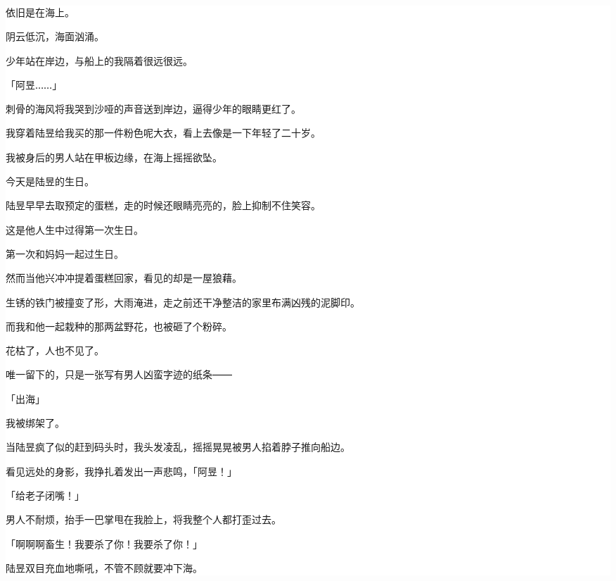 
依旧是在海上。


阴云低沉，海面汹涌。


少年站在岸边，与船上的我隔着很远很远。


「阿昱……」


刺骨的海风将我哭到沙哑的声音送到岸边，逼得少年的眼睛更红了。


我穿着陆昱给我买的那一件粉色呢大衣，看上去像是一下年轻了二十岁。


我被身后的男人站在甲板边缘，在海上摇摇欲坠。


今天是陆昱的生日。


陆昱早早去取预定的蛋糕，走的时候还眼睛亮亮的，脸上抑制不住笑容。


这是他人生中过得第一次生日。


第一次和妈妈一起过生日。


然而当他兴冲冲提着蛋糕回家，看见的却是一屋狼藉。


生锈的铁门被撞变了形，大雨淹进，走之前还干净整洁的家里布满凶残的泥脚印。


而我和他一起栽种的那两盆野花，也被砸了个粉碎。


花枯了，人也不见了。


唯一留下的，只是一张写有男人凶蛮字迹的纸条——


「出海」


我被绑架了。


当陆昱疯了似的赶到码头时，我头发凌乱，摇摇晃晃被男人掐着脖子推向船边。


看见远处的身影，我挣扎着发出一声悲鸣，「阿昱！」


「给老子闭嘴！」


男人不耐烦，抬手一巴掌甩在我脸上，将我整个人都打歪过去。


「啊啊啊畜生！我要杀了你！我要杀了你！」


陆昱双目充血地嘶吼，不管不顾就要冲下海。

